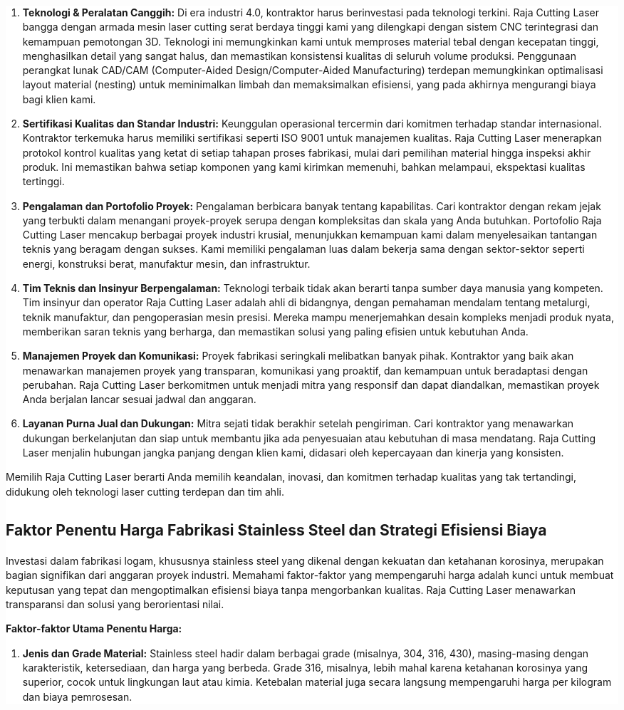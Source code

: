 1.  **Teknologi & Peralatan Canggih:** Di era industri 4.0, kontraktor harus berinvestasi pada teknologi terkini. Raja Cutting Laser bangga dengan armada mesin laser cutting serat berdaya tinggi kami yang dilengkapi dengan sistem CNC terintegrasi dan kemampuan pemotongan 3D. Teknologi ini memungkinkan kami untuk memproses material tebal dengan kecepatan tinggi, menghasilkan detail yang sangat halus, dan memastikan konsistensi kualitas di seluruh volume produksi. Penggunaan perangkat lunak CAD/CAM (Computer-Aided Design/Computer-Aided Manufacturing) terdepan memungkinkan optimalisasi layout material (nesting) untuk meminimalkan limbah dan memaksimalkan efisiensi, yang pada akhirnya mengurangi biaya bagi klien kami.

2.  **Sertifikasi Kualitas dan Standar Industri:** Keunggulan operasional tercermin dari komitmen terhadap standar internasional. Kontraktor terkemuka harus memiliki sertifikasi seperti ISO 9001 untuk manajemen kualitas. Raja Cutting Laser menerapkan protokol kontrol kualitas yang ketat di setiap tahapan proses fabrikasi, mulai dari pemilihan material hingga inspeksi akhir produk. Ini memastikan bahwa setiap komponen yang kami kirimkan memenuhi, bahkan melampaui, ekspektasi kualitas tertinggi.

3.  **Pengalaman dan Portofolio Proyek:** Pengalaman berbicara banyak tentang kapabilitas. Cari kontraktor dengan rekam jejak yang terbukti dalam menangani proyek-proyek serupa dengan kompleksitas dan skala yang Anda butuhkan. Portofolio Raja Cutting Laser mencakup berbagai proyek industri krusial, menunjukkan kemampuan kami dalam menyelesaikan tantangan teknis yang beragam dengan sukses. Kami memiliki pengalaman luas dalam bekerja sama dengan sektor-sektor seperti energi, konstruksi berat, manufaktur mesin, dan infrastruktur.

4.  **Tim Teknis dan Insinyur Berpengalaman:** Teknologi terbaik tidak akan berarti tanpa sumber daya manusia yang kompeten. Tim insinyur dan operator Raja Cutting Laser adalah ahli di bidangnya, dengan pemahaman mendalam tentang metalurgi, teknik manufaktur, dan pengoperasian mesin presisi. Mereka mampu menerjemahkan desain kompleks menjadi produk nyata, memberikan saran teknis yang berharga, dan memastikan solusi yang paling efisien untuk kebutuhan Anda.

5.  **Manajemen Proyek dan Komunikasi:** Proyek fabrikasi seringkali melibatkan banyak pihak. Kontraktor yang baik akan menawarkan manajemen proyek yang transparan, komunikasi yang proaktif, dan kemampuan untuk beradaptasi dengan perubahan. Raja Cutting Laser berkomitmen untuk menjadi mitra yang responsif dan dapat diandalkan, memastikan proyek Anda berjalan lancar sesuai jadwal dan anggaran.

6.  **Layanan Purna Jual dan Dukungan:** Mitra sejati tidak berakhir setelah pengiriman. Cari kontraktor yang menawarkan dukungan berkelanjutan dan siap untuk membantu jika ada penyesuaian atau kebutuhan di masa mendatang. Raja Cutting Laser menjalin hubungan jangka panjang dengan klien kami, didasari oleh kepercayaan dan kinerja yang konsisten.

Memilih Raja Cutting Laser berarti Anda memilih keandalan, inovasi, dan komitmen terhadap kualitas yang tak tertandingi, didukung oleh teknologi laser cutting terdepan dan tim ahli.

## Faktor Penentu Harga Fabrikasi Stainless Steel dan Strategi Efisiensi Biaya

Investasi dalam fabrikasi logam, khususnya stainless steel yang dikenal dengan kekuatan dan ketahanan korosinya, merupakan bagian signifikan dari anggaran proyek industri. Memahami faktor-faktor yang mempengaruhi harga adalah kunci untuk membuat keputusan yang tepat dan mengoptimalkan efisiensi biaya tanpa mengorbankan kualitas. Raja Cutting Laser menawarkan transparansi dan solusi yang berorientasi nilai.

**Faktor-faktor Utama Penentu Harga:**

1.  **Jenis dan Grade Material:** Stainless steel hadir dalam berbagai grade (misalnya, 304, 316, 430), masing-masing dengan karakteristik, ketersediaan, dan harga yang berbeda. Grade 316, misalnya, lebih mahal karena ketahanan korosinya yang superior, cocok untuk lingkungan laut atau kimia. Ketebalan material juga secara langsung mempengaruhi harga per kilogram dan biaya pemrosesan.

